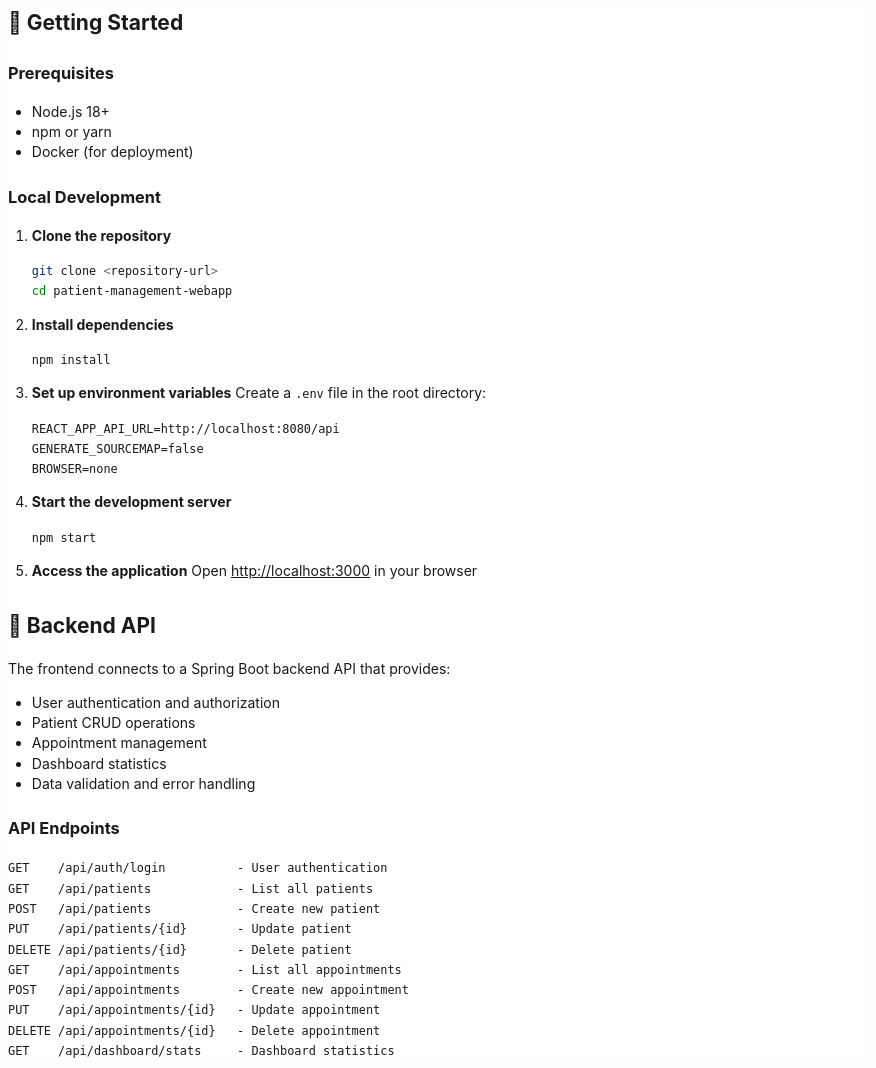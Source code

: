 ## 🚀 Getting Started

### Prerequisites
- Node.js 18+
- npm or yarn
- Docker (for deployment)

### Local Development

1. **Clone the repository**
   ```bash
   git clone <repository-url>
   cd patient-management-webapp
   ```

2. **Install dependencies**
   ```bash
   npm install
   ```

3. **Set up environment variables**
   Create a `.env` file in the root directory:
   ```env
   REACT_APP_API_URL=http://localhost:8080/api
   GENERATE_SOURCEMAP=false
   BROWSER=none
   ```

4. **Start the development server**
   ```bash
   npm start
   ```

5. **Access the application**
   Open [http://localhost:3000](http://localhost:3000) in your browser

## 🏥 Backend API

The frontend connects to a Spring Boot backend API that provides:

- User authentication and authorization
- Patient CRUD operations
- Appointment management
- Dashboard statistics
- Data validation and error handling

### API Endpoints

```
GET    /api/auth/login          - User authentication
GET    /api/patients            - List all patients
POST   /api/patients            - Create new patient
PUT    /api/patients/{id}       - Update patient
DELETE /api/patients/{id}       - Delete patient
GET    /api/appointments        - List all appointments
POST   /api/appointments        - Create new appointment
PUT    /api/appointments/{id}   - Update appointment
DELETE /api/appointments/{id}   - Delete appointment
GET    /api/dashboard/stats     - Dashboard statistics
```
